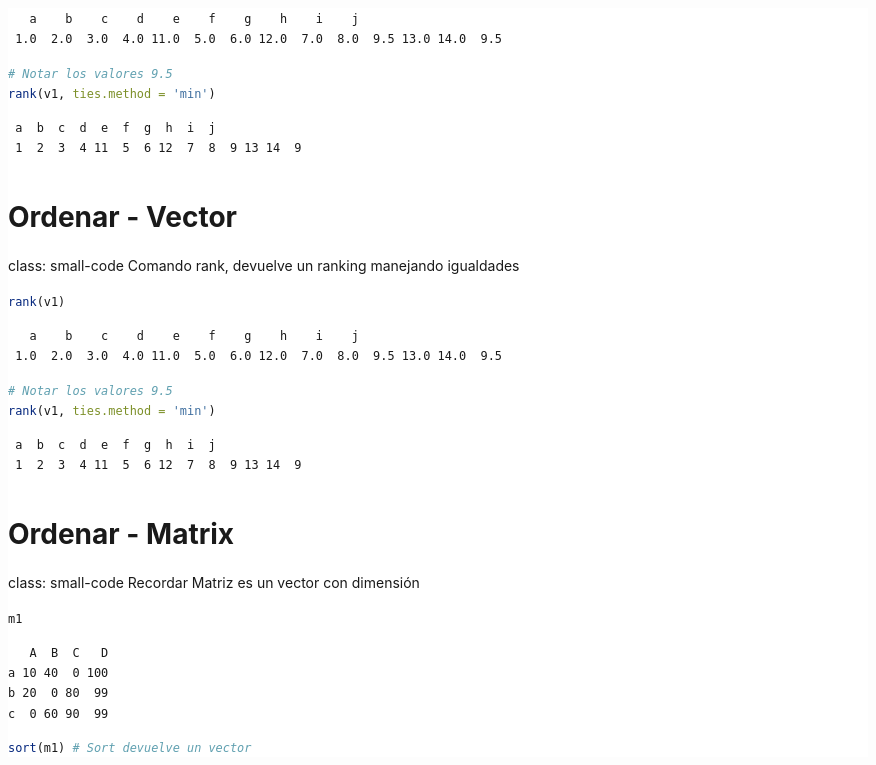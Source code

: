 ```
   a    b    c    d    e    f    g    h    i    j                     
 1.0  2.0  3.0  4.0 11.0  5.0  6.0 12.0  7.0  8.0  9.5 13.0 14.0  9.5 
```

```r
# Notar los valores 9.5
rank(v1, ties.method = 'min')     
```

```
 a  b  c  d  e  f  g  h  i  j             
 1  2  3  4 11  5  6 12  7  8  9 13 14  9 
```



Ordenar - Vector
========================================================
class: small-code
Comando rank, devuelve un ranking manejando igualdades

```r
rank(v1)
```

```
   a    b    c    d    e    f    g    h    i    j                     
 1.0  2.0  3.0  4.0 11.0  5.0  6.0 12.0  7.0  8.0  9.5 13.0 14.0  9.5 
```

```r
# Notar los valores 9.5
rank(v1, ties.method = 'min')     
```

```
 a  b  c  d  e  f  g  h  i  j             
 1  2  3  4 11  5  6 12  7  8  9 13 14  9 
```



Ordenar - Matrix
========================================================
class: small-code
Recordar Matriz es un vector con dimensión

```r
m1
```

```
   A  B  C   D
a 10 40  0 100
b 20  0 80  99
c  0 60 90  99
```

```r
sort(m1) # Sort devuelve un vector
```
